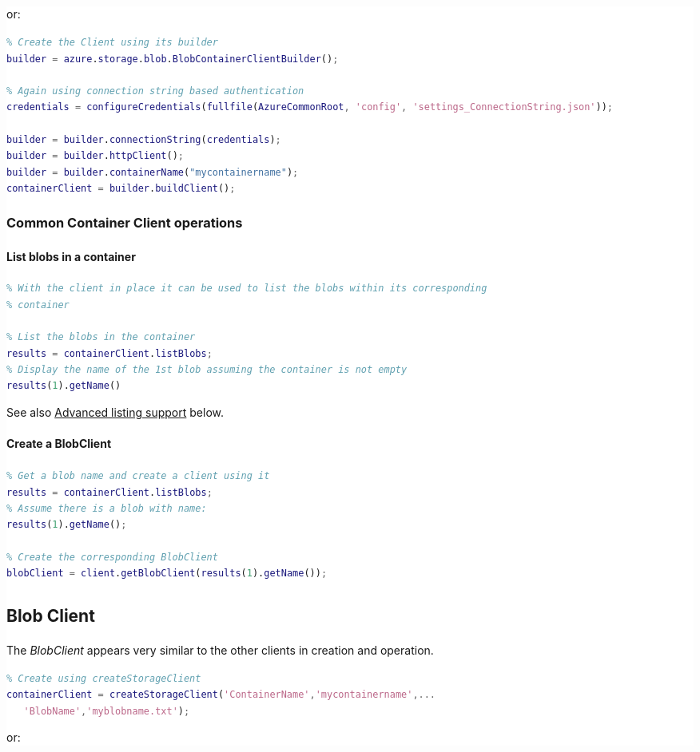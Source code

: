 or:

```matlab
% Create the Client using its builder
builder = azure.storage.blob.BlobContainerClientBuilder();

% Again using connection string based authentication
credentials = configureCredentials(fullfile(AzureCommonRoot, 'config', 'settings_ConnectionString.json'));

builder = builder.connectionString(credentials);
builder = builder.httpClient();
builder = builder.containerName("mycontainername");
containerClient = builder.buildClient();
```

### Common Container Client operations

#### List blobs in a container

```matlab
% With the client in place it can be used to list the blobs within its corresponding
% container

% List the blobs in the container
results = containerClient.listBlobs;
% Display the name of the 1st blob assuming the container is not empty
results(1).getName()
```
See also [Advanced listing support](#advanced-listing-support) below.

#### Create a BlobClient

```matlab
% Get a blob name and create a client using it
results = containerClient.listBlobs;
% Assume there is a blob with name:
results(1).getName();

% Create the corresponding BlobClient
blobClient = client.getBlobClient(results(1).getName());
```

## Blob Client

The *BlobClient* appears very similar to the other clients in creation and
operation.

```matlab
% Create using createStorageClient
containerClient = createStorageClient('ContainerName','mycontainername',...
   'BlobName','myblobname.txt');
```

or:

